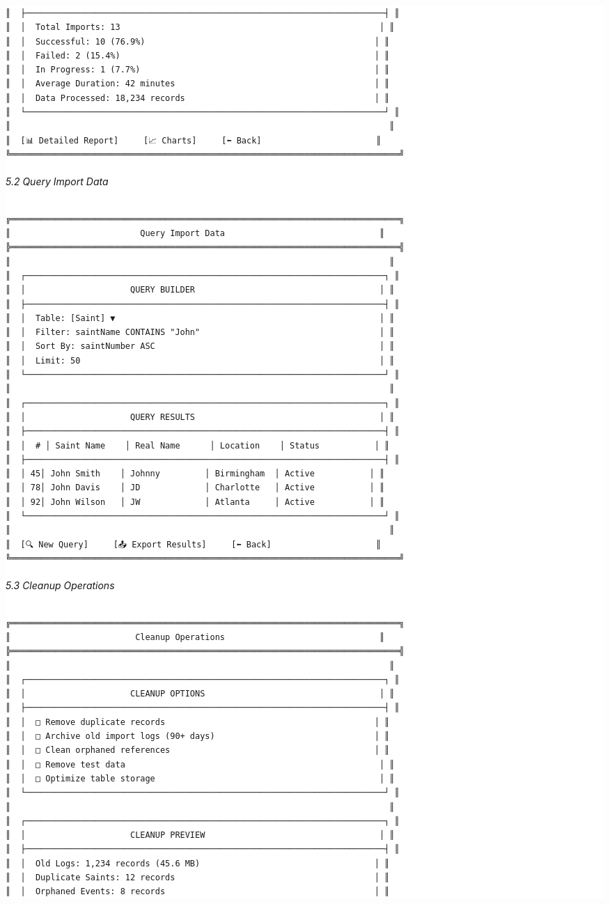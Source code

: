 ```
║  ├────────────────────────────────────────────────────────────────────────┤ ║
║  │  Total Imports: 13                                                    │ ║
║  │  Successful: 10 (76.9%)                                              │ ║
║  │  Failed: 2 (15.4%)                                                   │ ║
║  │  In Progress: 1 (7.7%)                                               │ ║
║  │  Average Duration: 42 minutes                                        │ ║
║  │  Data Processed: 18,234 records                                      │ ║
║  └────────────────────────────────────────────────────────────────────────┘ ║
║                                                                            ║
║  [📊 Detailed Report]     [📈 Charts]     [⬅️ Back]                       ║
╚══════════════════════════════════════════════════════════════════════════════╝
```

###### 5.2 Query Import Data
```
╔══════════════════════════════════════════════════════════════════════════════╗
║                          Query Import Data                               ║
╠══════════════════════════════════════════════════════════════════════════════╣
║                                                                            ║
║  ┌────────────────────────────────────────────────────────────────────────┐ ║
║  │                     QUERY BUILDER                                     │ ║
║  ├────────────────────────────────────────────────────────────────────────┤ ║
║  │  Table: [Saint] ▼                                                     │ ║
║  │  Filter: saintName CONTAINS "John"                                    │ ║
║  │  Sort By: saintNumber ASC                                             │ ║
║  │  Limit: 50                                                            │ ║
║  └────────────────────────────────────────────────────────────────────────┘ ║
║                                                                            ║
║  ┌────────────────────────────────────────────────────────────────────────┐ ║
║  │                     QUERY RESULTS                                     │ ║
║  ├────────────────────────────────────────────────────────────────────────┤ ║
║  │  # │ Saint Name    │ Real Name      │ Location    │ Status           │ ║
║  ├────────────────────────────────────────────────────────────────────────┤ ║
║  │ 45│ John Smith    │ Johnny         │ Birmingham  │ Active           │ ║
║  │ 78│ John Davis    │ JD             │ Charlotte   │ Active           │ ║
║  │ 92│ John Wilson   │ JW             │ Atlanta     │ Active           │ ║
║  └────────────────────────────────────────────────────────────────────────┘ ║
║                                                                            ║
║  [🔍 New Query]     [📤 Export Results]     [⬅️ Back]                     ║
╚══════════════════════════════════════════════════════════════════════════════╝
```

###### 5.3 Cleanup Operations
```
╔══════════════════════════════════════════════════════════════════════════════╗
║                         Cleanup Operations                               ║
╠══════════════════════════════════════════════════════════════════════════════╣
║                                                                            ║
║  ┌────────────────────────────────────────────────────────────────────────┐ ║
║  │                     CLEANUP OPTIONS                                   │ ║
║  ├────────────────────────────────────────────────────────────────────────┤ ║
║  │  □ Remove duplicate records                                          │ ║
║  │  □ Archive old import logs (90+ days)                                │ ║
║  │  □ Clean orphaned references                                         │ ║
║  │  □ Remove test data                                                   │ ║
║  │  □ Optimize table storage                                             │ ║
║  └────────────────────────────────────────────────────────────────────────┘ ║
║                                                                            ║
║  ┌────────────────────────────────────────────────────────────────────────┐ ║
║  │                     CLEANUP PREVIEW                                   │ ║
║  ├────────────────────────────────────────────────────────────────────────┤ ║
║  │  Old Logs: 1,234 records (45.6 MB)                                   │ ║
║  │  Duplicate Saints: 12 records                                        │ ║
║  │  Orphaned Events: 8 records                                          │ ║
```